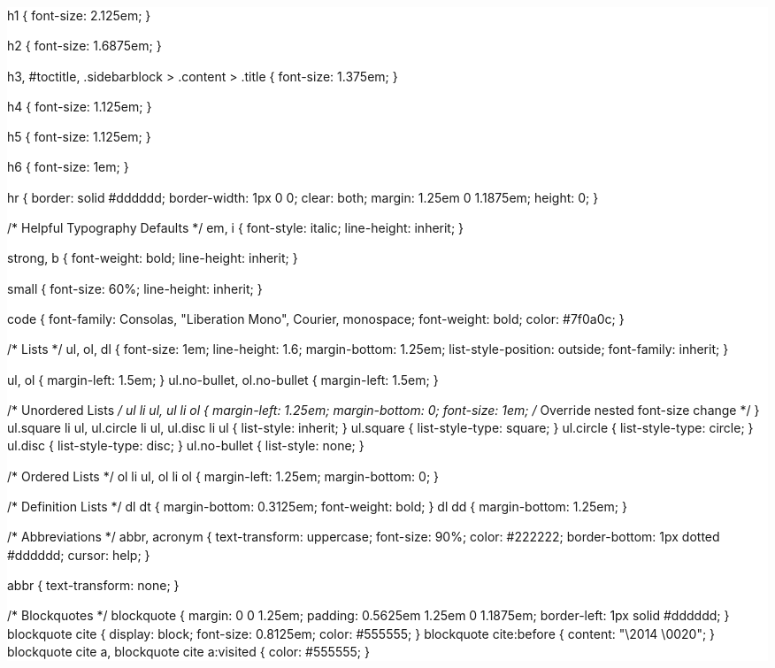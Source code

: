 h1 { font-size: 2.125em; }

h2 { font-size: 1.6875em; }

h3, #toctitle, .sidebarblock > .content > .title { font-size: 1.375em; }

h4 { font-size: 1.125em; }

h5 { font-size: 1.125em; }

h6 { font-size: 1em; }

hr { border: solid #dddddd; border-width: 1px 0 0; clear: both; margin: 1.25em 0 1.1875em; height: 0; }

/* Helpful Typography Defaults */
em, i { font-style: italic; line-height: inherit; }

strong, b { font-weight: bold; line-height: inherit; }

small { font-size: 60%; line-height: inherit; }

code { font-family: Consolas, "Liberation Mono", Courier, monospace; font-weight: bold; color: #7f0a0c; }

/* Lists */
ul, ol, dl { font-size: 1em; line-height: 1.6; margin-bottom: 1.25em; list-style-position: outside; font-family: inherit; }

ul, ol { margin-left: 1.5em; }
ul.no-bullet, ol.no-bullet { margin-left: 1.5em; }

/* Unordered Lists */
ul li ul, ul li ol { margin-left: 1.25em; margin-bottom: 0; font-size: 1em; /* Override nested font-size change */ }
ul.square li ul, ul.circle li ul, ul.disc li ul { list-style: inherit; }
ul.square { list-style-type: square; }
ul.circle { list-style-type: circle; }
ul.disc { list-style-type: disc; }
ul.no-bullet { list-style: none; }

/* Ordered Lists */
ol li ul, ol li ol { margin-left: 1.25em; margin-bottom: 0; }

/* Definition Lists */
dl dt { margin-bottom: 0.3125em; font-weight: bold; }
dl dd { margin-bottom: 1.25em; }

/* Abbreviations */
abbr, acronym { text-transform: uppercase; font-size: 90%; color: #222222; border-bottom: 1px dotted #dddddd; cursor: help; }

abbr { text-transform: none; }

/* Blockquotes */
blockquote { margin: 0 0 1.25em; padding: 0.5625em 1.25em 0 1.1875em; border-left: 1px solid #dddddd; }
blockquote cite { display: block; font-size: 0.8125em; color: #555555; }
blockquote cite:before { content: "\2014 \0020"; }
blockquote cite a, blockquote cite a:visited { color: #555555; }
